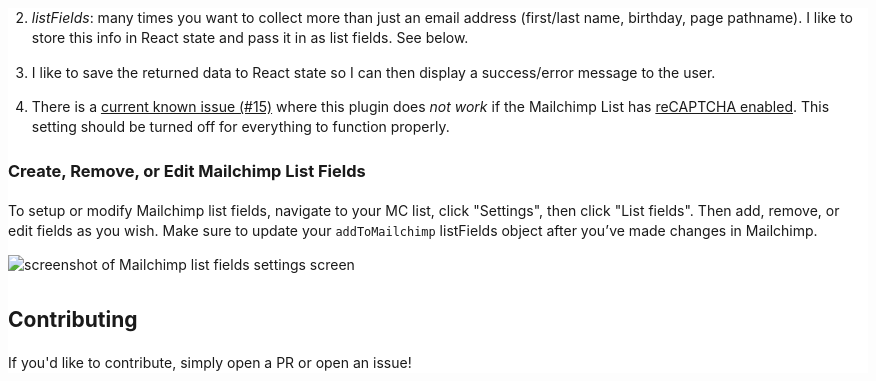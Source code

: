 2. _listFields_: many times you want to collect more than just an email address (first/last name,
   birthday, page pathname). I like to store this info in React state and pass it in as list fields.
   See below.

3. I like to save the returned data to React state so I can then display a success/error message to
   the user.

4. There is a
   [current known issue (#15)](https://github.com/benjaminhoffman/gatsby-plugin-mailchimp/issues/15)
   where this plugin does _not work_ if the Mailchimp List has
   [reCAPTCHA enabled](https://mailchimp.com/help/about-recaptcha-for-signup-forms/#Enable-reCAPTCHA/).
   This setting should be turned off for everything to function properly.

### Create, Remove, or Edit Mailchimp List Fields

To setup or modify Mailchimp list fields, navigate to your MC list, click "Settings", then click
"List fields". Then add, remove, or edit fields as you wish. Make sure to update your
`addToMailchimp` listFields object after youʼve made changes in Mailchimp.

![screenshot of Mailchimp list fields settings screen](https://raw.githubusercontent.com/benjaminhoffman/gatsby-plugin-mailchimp/master/img/mailchimp_list_fields.png)

## Contributing

If you'd like to contribute, simply open a PR or open an issue!

